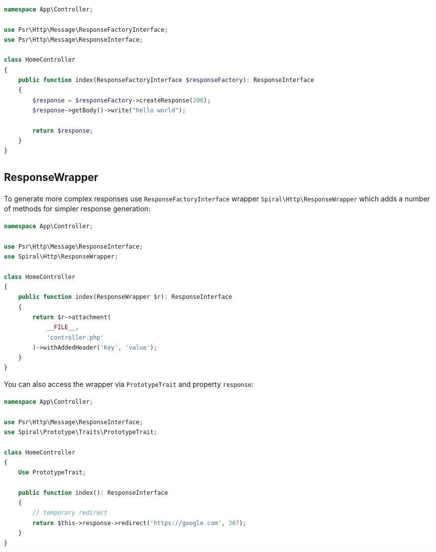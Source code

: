 ```php
namespace App\Controller;

use Psr\Http\Message\ResponseFactoryInterface;
use Psr\Http\Message\ResponseInterface;

class HomeController
{
    public function index(ResponseFactoryInterface $responseFactory): ResponseInterface
    {
        $response = $responseFactory->createResponse(200);
        $response->getBody()->write("hello world");

        return $response;
    }
}
```

## ResponseWrapper
To generate more complex responses use `ResponseFactoryInterface` wrapper `Spiral\Http\ResponseWrapper` which adds
a number of methods for simpler response generation:

```php
namespace App\Controller;

use Psr\Http\Message\ResponseInterface;
use Spiral\Http\ResponseWrapper;

class HomeController
{
    public function index(ResponseWrapper $r): ResponseInterface
    {
        return $r->attachment(
            __FILE__,
            'controller.php'
        )->withAddedHeader('Key', 'value');
    }
}
```

You can also access the wrapper via `PrototypeTrait` and property `response`:

```php
namespace App\Controller;

use Psr\Http\Message\ResponseInterface;
use Spiral\Prototype\Traits\PrototypeTrait;

class HomeController
{
    Use PrototypeTrait;

    public function index(): ResponseInterface
    {
        // temporary redirect
        return $this->response->redirect('https://google.com', 307);
    }
}
```
